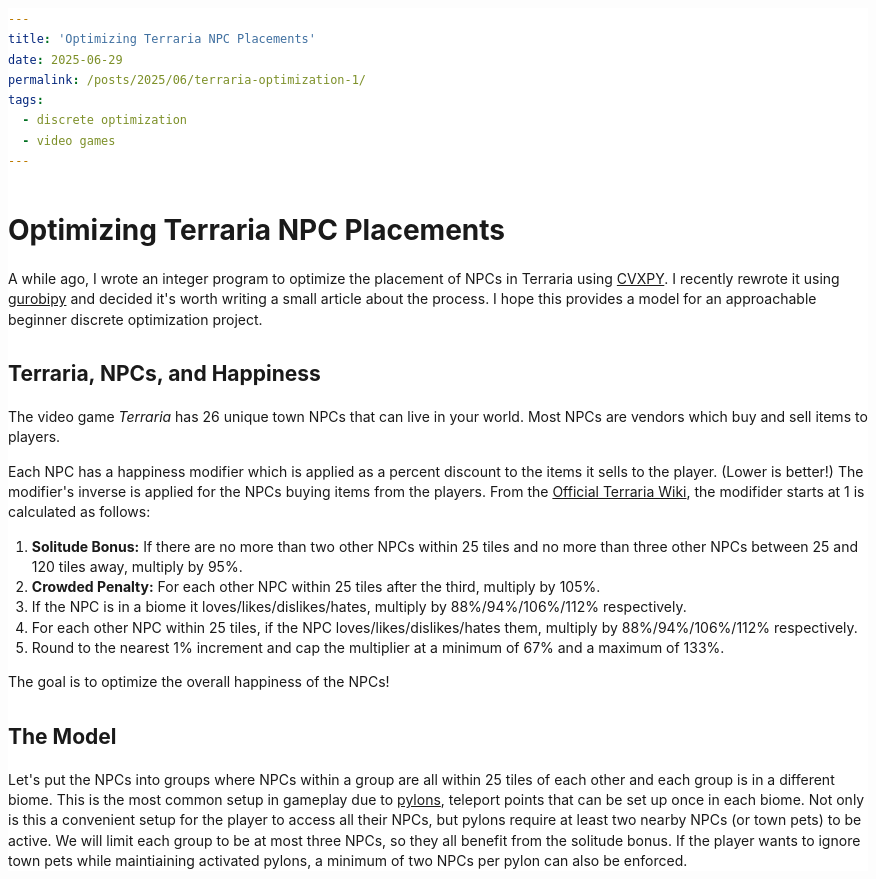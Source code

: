 ```yaml
---
title: 'Optimizing Terraria NPC Placements'
date: 2025-06-29
permalink: /posts/2025/06/terraria-optimization-1/
tags:
  - discrete optimization
  - video games
---
```


# Optimizing Terraria NPC Placements
A while ago, I wrote an integer program to optimize the placement of NPCs in Terraria using [CVXPY](https://www.cvxpy.org/).
I recently rewrote it using [gurobipy](https://pypi.org/project/gurobipy/) and decided it's worth writing a small article about the process.
I hope this provides a model for an approachable beginner discrete optimization project.

## Terraria, NPCs, and Happiness
The video game *Terraria* has 26 unique town NPCs that can live in your world.
Most NPCs are vendors which buy and sell items to players.

Each NPC has a happiness modifier which is applied as a percent discount to the items it sells to the player.
(Lower is better!)
The modifier's inverse is applied for the NPCs buying items from the players.
From the [Official Terraria Wiki](https://terraria.wiki.gg/wiki/NPCs#Happiness), the modifider starts at 1 is calculated as follows:

1. **Solitude Bonus:** If there are no more than two other NPCs within 25 tiles and no more than three other NPCs between 25 and 120 tiles away, multiply by 95%.
2. **Crowded Penalty:** For each other NPC within 25 tiles after the third, multiply by 105%.
3. If the NPC is in a biome it loves/likes/dislikes/hates, multiply by 88%/94%/106%/112% respectively.
4. For each other NPC within 25 tiles, if the NPC loves/likes/dislikes/hates them, multiply by 88%/94%/106%/112% respectively.
5. Round to the nearest 1% increment and cap the multiplier at a minimum of 67% and a maximum of 133%.

The goal is to optimize the overall happiness of the NPCs!

## The Model
Let's put the NPCs into groups where NPCs within a group are all within 25 tiles of each other and each group is in a different biome.
This is the most common setup in gameplay due to [pylons](https://terraria.wiki.gg/wiki/Pylons), teleport points that can be set up once in each biome.
Not only is this a convenient setup for the player to access all their NPCs, but pylons require at least two nearby NPCs (or town pets) to be active.
We will limit each group to be at most three NPCs, so they all benefit from the solitude bonus.
If the player wants to ignore town pets while maintiaining activated pylons, a minimum of two NPCs per pylon can also be enforced.
